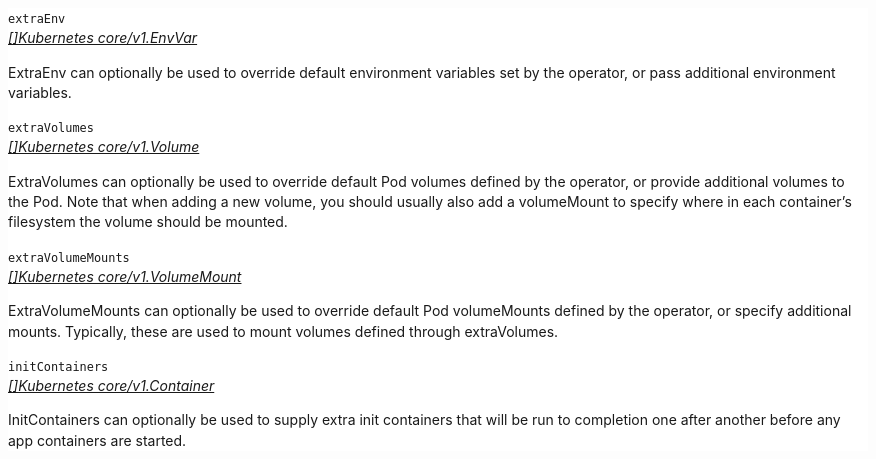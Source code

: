 <tr>
<td>
<code>extraEnv</code><br>
<em>
<a href="https://v1-18.docs.kubernetes.io/docs/reference/generated/kubernetes-api/v1.18/#envvar-v1-core">
[]Kubernetes core/v1.EnvVar
</a>
</em>
</td>
<td>
<p>ExtraEnv can optionally be used to override default environment variables
set by the operator, or pass additional environment variables.</p>
</td>
</tr>
<tr>
<td>
<code>extraVolumes</code><br>
<em>
<a href="https://v1-18.docs.kubernetes.io/docs/reference/generated/kubernetes-api/v1.18/#volume-v1-core">
[]Kubernetes core/v1.Volume
</a>
</em>
</td>
<td>
<p>ExtraVolumes can optionally be used to override default Pod volumes
defined by the operator, or provide additional volumes to the Pod.
Note that when adding a new volume, you should usually also add a
volumeMount to specify where in each container&rsquo;s filesystem the volume
should be mounted.</p>
</td>
</tr>
<tr>
<td>
<code>extraVolumeMounts</code><br>
<em>
<a href="https://v1-18.docs.kubernetes.io/docs/reference/generated/kubernetes-api/v1.18/#volumemount-v1-core">
[]Kubernetes core/v1.VolumeMount
</a>
</em>
</td>
<td>
<p>ExtraVolumeMounts can optionally be used to override default Pod
volumeMounts defined by the operator, or specify additional mounts.
Typically, these are used to mount volumes defined through extraVolumes.</p>
</td>
</tr>
<tr>
<td>
<code>initContainers</code><br>
<em>
<a href="https://v1-18.docs.kubernetes.io/docs/reference/generated/kubernetes-api/v1.18/#container-v1-core">
[]Kubernetes core/v1.Container
</a>
</em>
</td>
<td>
<p>InitContainers can optionally be used to supply extra init containers
that will be run to completion one after another before any app containers are started.</p>
</td>
</tr>